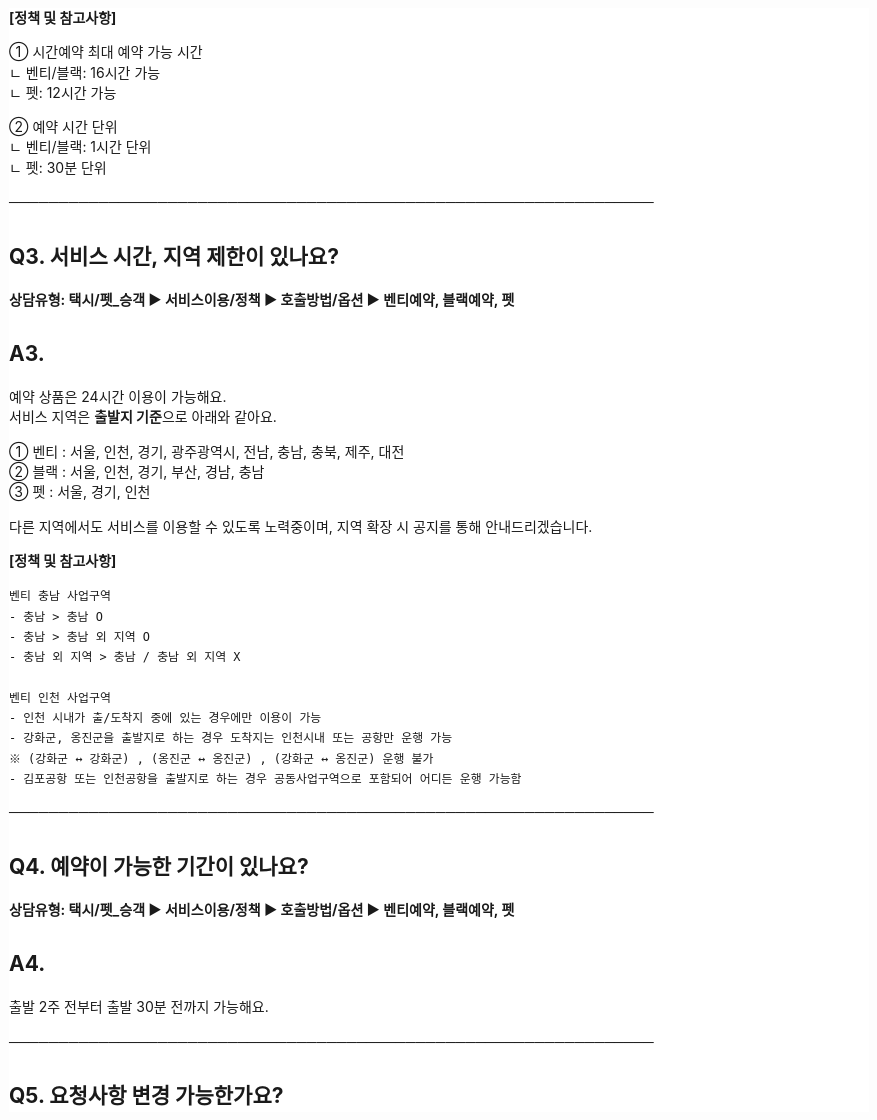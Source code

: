 **[정책 및 참고사항]**

① 시간예약 최대 예약 가능 시간  
ㄴ 벤티/블랙: 16시간 가능  
ㄴ 펫: 12시간 가능

② 예약 시간 단위  
ㄴ 벤티/블랙: 1시간 단위  
ㄴ 펫: 30분 단위

─────────────────────────────────────────────────────────────────

**Q3. 서비스 시간, 지역 제한이 있나요?**
---------------------------

**상담유형: 택시/펫\_승객 **▶** 서비스이용/정책 **▶** 호출방법/옵션 **▶** 벤티예약, 블랙예약, 펫**

**A3.**
-------

예약 상품은 24시간 이용이 가능해요.   
서비스 지역은 **출발지 기준**으로 아래와 같아요.

① 벤티 : 서울, 인천, 경기, 광주광역시, 전남, 충남, 충북, 제주, 대전  
② 블랙 : 서울, 인천, 경기, 부산, 경남, 충남  
③ 펫 : 서울, 경기, 인천

다른 지역에서도 서비스를 이용할 수 있도록 노력중이며, 지역 확장 시 공지를 통해 안내드리겠습니다.

**[정책 및 참고사항]**

```
벤티 충남 사업구역  
- 충남 > 충남 O  
- 충남 > 충남 외 지역 O  
- 충남 외 지역 > 충남 / 충남 외 지역 X  
  
벤티 인천 사업구역  
- 인천 시내가 출/도착지 중에 있는 경우에만 이용이 가능  
- 강화군, 옹진군을 출발지로 하는 경우 도착지는 인천시내 또는 공항만 운행 가능  
※ (강화군 ↔ 강화군) , (옹진군 ↔ 옹진군) , (강화군 ↔ 옹진군) 운행 불가  
- 김포공항 또는 인천공항을 출발지로 하는 경우 공동사업구역으로 포함되어 어디든 운행 가능함
```

─────────────────────────────────────────────────────────────────

**Q4. 예약이 가능한 기간이 있나요?**
------------------------

**상담유형: 택시/펫\_승객 **▶** 서비스이용/정책 **▶** 호출방법/옵션 **▶** 벤티예약, 블랙예약, 펫**

**A4.**
-------

출발 2주 전부터 출발 30분 전까지 가능해요.

─────────────────────────────────────────────────────────────────

**Q5. 요청사항 변경 가능한가요?**
----------------------

